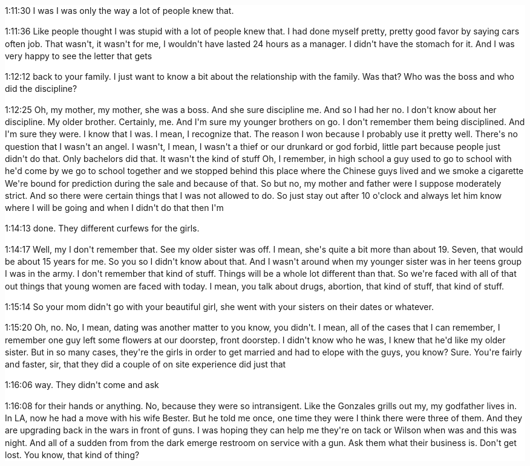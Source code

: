 1:11:30 
I was I was only the way a lot of people knew that. 

1:11:36 
Like people thought I was stupid with a lot of people knew that. I had done myself pretty, pretty good  favor by saying cars often job. That wasn't, it wasn't for me, I wouldn't have lasted 24 hours as a  manager. I didn't have the stomach for it. And I was very happy to see the letter that gets 

1:12:12 
back to your family. I just want to know a bit about the relationship with the family. Was that? Who was  the boss and who did the discipline? 

1:12:25 
Oh, my mother, my mother, she was a boss. And she sure discipline me. And so I had her no. I don't  know about her discipline. My older brother. Certainly, me. And I'm sure my younger brothers on go. I don't remember them being disciplined. And I'm sure they were. I know that I was. I mean, I recognize  that. The reason I won because I probably use it pretty well. There's no question that I wasn't an angel.  I wasn't, I mean, I wasn't a thief or our drunkard or god forbid, little part because people just didn't do  that. Only bachelors did that. It wasn't the kind of stuff Oh, I remember, in high school a guy used to go  to school with he'd come by we go to school together and we stopped behind this place where the  Chinese guys lived and we smoke a cigarette We're bound for prediction during the sale and because  of that. So but no, my mother and father were I suppose moderately strict. And so there were certain  things that I was not allowed to do. So just stay out after 10 o'clock and always let him know where I will  be going and when I didn't do that then I'm 

1:14:13 
done. They different curfews for the girls. 

1:14:17 
Well, my I don't remember that. See my older sister was off. I mean, she's quite a bit more than about  19. Seven, that would be about 15 years for me. So you so I didn't know about that. And I wasn't  around when my younger sister was in her teens group I was in the army. I don't remember that kind of  stuff. Things will be a whole lot different than that. So we're faced with all of that out things that young  women are faced with today. I mean, you talk about drugs, abortion, that kind of stuff, that kind of stuff. 

1:15:14 
So your mom didn't go with your beautiful girl, she went with your sisters on their dates or whatever. 

1:15:20 
Oh, no. No, I mean, dating was another matter to you know, you didn't. I mean, all of the cases that I  can remember, I remember one guy left some flowers at our doorstep, front doorstep. I didn't know who  he was, I knew that he'd like my older sister. But in so many cases, they're the girls in order to get  married and had to elope with the guys, you know? Sure. You're fairly and faster, sir, that they did a  couple of on site experience did just that 

1:16:06 
way. They didn't come and ask 

1:16:08 
for their hands or anything. No, because they were so intransigent. Like the Gonzales grills out my, my  godfather lives in. In LA, now he had a move with his wife Bester. But he told me once, one time they  were I think there were three of them. And they are upgrading back in the wars in front of guns. I was  hoping they can help me they're on tack or Wilson when was and this was night. And all of a sudden  from from the dark emerge restroom on service with a gun. Ask them what their business is. Don't get  lost. You know, that kind of thing? 
